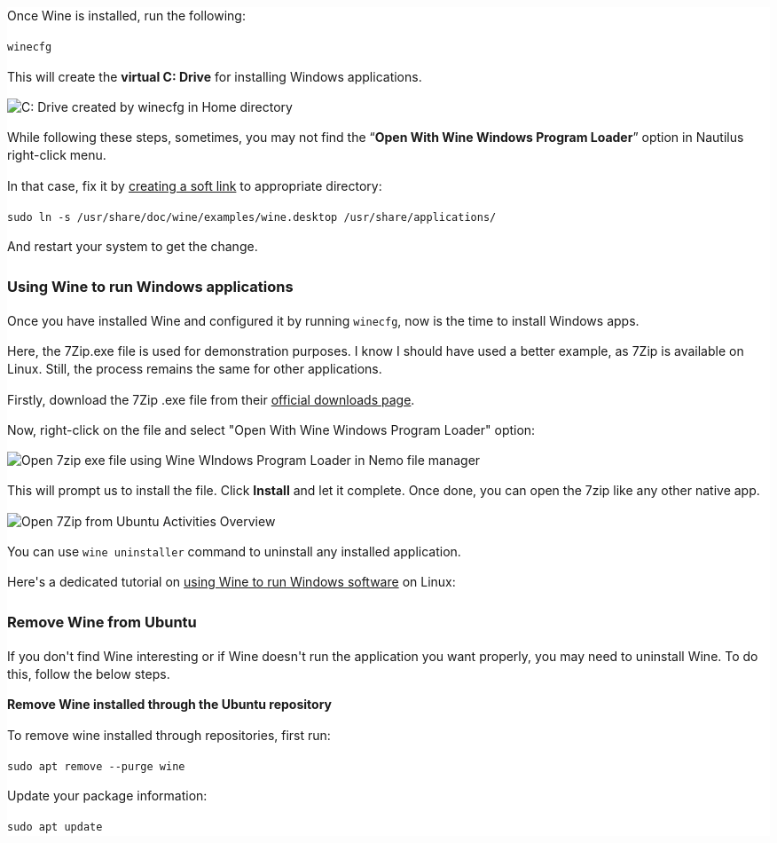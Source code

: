 Once Wine is installed, run the following:

```
winecfg
```

This will create the **virtual C: Drive** for installing Windows applications.

![C: Drive created by winecfg in Home directory][8]

While following these steps, sometimes, you may not find the “**Open With Wine Windows Program Loader**” option in Nautilus right-click menu.

In that case, fix it by [creating a soft link][9] to appropriate directory:

```
sudo ln -s /usr/share/doc/wine/examples/wine.desktop /usr/share/applications/
```

And restart your system to get the change.

### Using Wine to run Windows applications

Once you have installed Wine and configured it by running `winecfg`, now is the time to install Windows apps.

Here, the 7Zip.exe file is used for demonstration purposes. I know I should have used a better example, as 7Zip is available on Linux. Still, the process remains the same for other applications.

Firstly, download the 7Zip .exe file from their [official downloads page][10].

Now, right-click on the file and select "Open With Wine Windows Program Loader" option:

![Open 7zip exe file using Wine WIndows Program Loader in Nemo file manager][11]

This will prompt us to install the file. Click **Install** and let it complete. Once done, you can open the 7zip like any other native app.

![Open 7Zip from Ubuntu Activities Overview][12]

You can use `wine uninstaller` command to uninstall any installed application.

Here's a dedicated tutorial on [using Wine to run Windows software][1] on Linux:

### Remove Wine from Ubuntu

If you don't find Wine interesting or if Wine doesn't run the application you want properly, you may need to uninstall Wine. To do this, follow the below steps.

**Remove Wine installed through the Ubuntu repository**

To remove wine installed through repositories, first run:

```
sudo apt remove --purge wine
```

Update your package information:

```
sudo apt update
```


[#]: subject: "How to Install Wine in Ubuntu"
[#]: via: "https://itsfoss.com/install-wine-ubuntu/"
[#]: author: "Abhishek Prakash https://itsfoss.com/author/abhishek/"
[#]: collector: "lkxed"
[#]: translator: "robsean"
[#]: reviewer: " "
[#]: publisher: " "
[#]: url: " "
[a]: https://itsfoss.com/author/abhishek/
[b]: https://github.com/lkxed/
[1]: https://itsfoss.com/use-windows-applications-linux/
[2]: https://appdb.winehq.org:443/
[3]: https://www.winehq.org:443/
[4]: https://wiki.winehq.org:443/Download
[5]: https://itsfoss.com/content/images/2023/01/WINE-download-and-install-size.png
[6]: https://itsfoss.com/how-to-know-ubuntu-unity-version/
[7]: https://itsfoss.com/check-linux-mint-version/
[8]: https://itsfoss.com/content/images/2023/01/CDrive-in-nautilus.png
[9]: https://learnubuntu.com:443/ln-command/
[10]: https://www.7-zip.org:443/download.html
[11]: https://itsfoss.com/content/images/2023/01/open-exe-file-with-wine.png
[12]: https://itsfoss.com/content/images/2023/01/7-zip-in-Ubuntu-activities-overview.webp
[13]: https://wiki.winehq.org:443/FAQ
[14]: https://wiki.winehq.org:443/Main_Page
[15]: https://www.winehq.org:443/documentation
[16]: https://forum.winehq.org:443/
[17]: https://media.codeweavers.com/pub/crossover/website/images/cw_logo_128.png
[18]: https://www.codeweavers.com/images/og-images/og-default.png